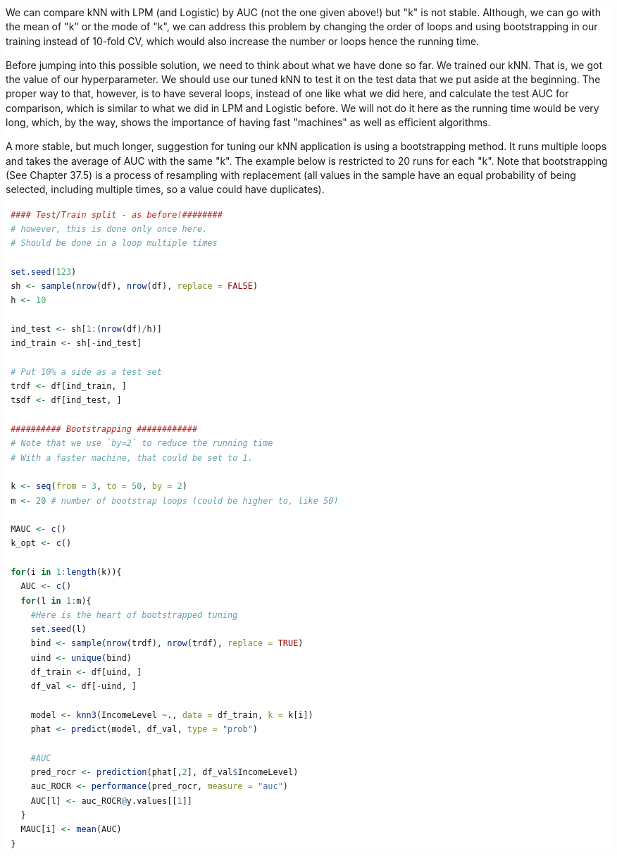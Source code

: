We can compare kNN with LPM (and Logistic) by AUC (not the one given above!) but "k" is not stable.  Although, we can go with the mean of "k" or the mode of "k", we can address this problem by changing the order of loops and using bootstrapping in our training instead of 10-fold CV, which would also increase the number or loops hence the running time.

Before jumping into this possible solution, we need to think about what we have done so far.  We trained our kNN. That is, we got the value of our hyperparameter.  We should use our tuned kNN to test it on the test data that we put aside at the beginning.  The proper way to that, however, is to have several loops, instead of one like what we did here, and calculate the test AUC for comparison, which is similar to what we did in LPM and Logistic before.  We will not do it here as the running time would be very long, which, by the way, shows the importance of having fast "machines" as well as efficient algorithms. 

A more stable, but much longer, suggestion for tuning our kNN application is using a bootstrapping method.  It runs multiple loops and takes the average of AUC with the same "k".  The example below is restricted to 20 runs for each "k". Note that bootstrapping (See Chapter 37.5)  is a process of resampling with replacement (all values in the sample have an equal probability of being selected, including multiple times, so a value could have duplicates).


```r
 #### Test/Train split - as before!########
 # however, this is done only once here.
 # Should be done in a loop multiple times

 set.seed(123)
 sh <- sample(nrow(df), nrow(df), replace = FALSE)
 h <- 10

 ind_test <- sh[1:(nrow(df)/h)]
 ind_train <- sh[-ind_test]

 # Put 10% a side as a test set
 trdf <- df[ind_train, ]
 tsdf <- df[ind_test, ]

 ########## Bootstrapping ############
 # Note that we use `by=2` to reduce the running time
 # With a faster machine, that could be set to 1.

 k <- seq(from = 3, to = 50, by = 2)
 m <- 20 # number of bootstrap loops (could be higher to, like 50)

 MAUC <- c()
 k_opt <- c()

 for(i in 1:length(k)){
   AUC <- c()
   for(l in 1:m){
     #Here is the heart of bootstrapped tuning
     set.seed(l) 
     bind <- sample(nrow(trdf), nrow(trdf), replace = TRUE)
     uind <- unique(bind)
     df_train <- df[uind, ]
     df_val <- df[-uind, ]

     model <- knn3(IncomeLevel ~., data = df_train, k = k[i])
     phat <- predict(model, df_val, type = "prob")

     #AUC
     pred_rocr <- prediction(phat[,2], df_val$IncomeLevel)
     auc_ROCR <- performance(pred_rocr, measure = "auc")
     AUC[l] <- auc_ROCR@y.values[[1]]
   }
   MAUC[i] <- mean(AUC)
 }
```